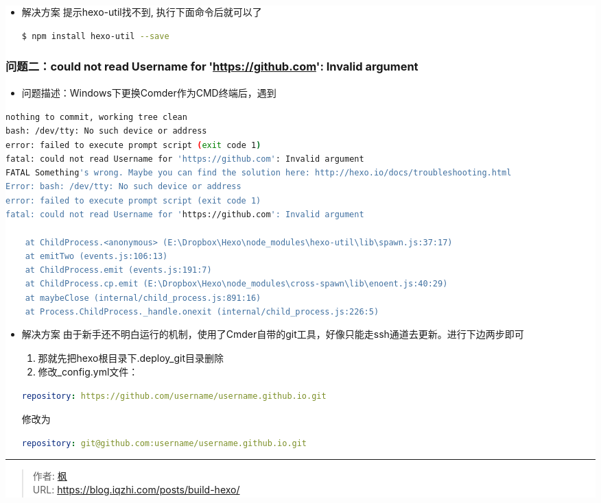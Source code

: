 * 解决方案
提示hexo-util找不到, 执行下面命令后就可以了

	```bash
	$ npm install hexo-util --save
	```

### 问题二：could not read Username for 'https://github.com': Invalid argument
* 问题描述：Windows下更换Comder作为CMD终端后，遇到

```bash
nothing to commit, working tree clean
bash: /dev/tty: No such device or address
error: failed to execute prompt script (exit code 1)
fatal: could not read Username for 'https://github.com': Invalid argument
FATAL Something's wrong. Maybe you can find the solution here: http://hexo.io/docs/troubleshooting.html
Error: bash: /dev/tty: No such device or address
error: failed to execute prompt script (exit code 1)
fatal: could not read Username for 'https://github.com': Invalid argument

    at ChildProcess.<anonymous> (E:\Dropbox\Hexo\node_modules\hexo-util\lib\spawn.js:37:17)
    at emitTwo (events.js:106:13)
    at ChildProcess.emit (events.js:191:7)
    at ChildProcess.cp.emit (E:\Dropbox\Hexo\node_modules\cross-spawn\lib\enoent.js:40:29)
    at maybeClose (internal/child_process.js:891:16)
    at Process.ChildProcess._handle.onexit (internal/child_process.js:226:5)
```

* 解决方案
	由于新手还不明白运行的机制，使用了Cmder自带的git工具，好像只能走ssh通道去更新。进行下边两步即可
	1. 那就先把hexo根目录下.deploy_git目录删除
	2. 修改_config.yml文件：
	```yml
	repository: https://github.com/username/username.github.io.git
	```

	修改为

	```yml
	repository: git@github.com:username/username.github.io.git
	```

[id1]: https://git-scm.com/ "git-scm"
[id2]: https://nodejs.org/ "Node.js"
[id3]: https://github.com/ "GitHub"

[^1]: https://github.com/hexojs/hexo-deployer-git
[^2]: https://www.npmjs.com/package/hexo-generator-feed


---

> 作者: [枫](https://github.com/qiuzhi)  
> URL: https://blog.iqzhi.com/posts/build-hexo/  

